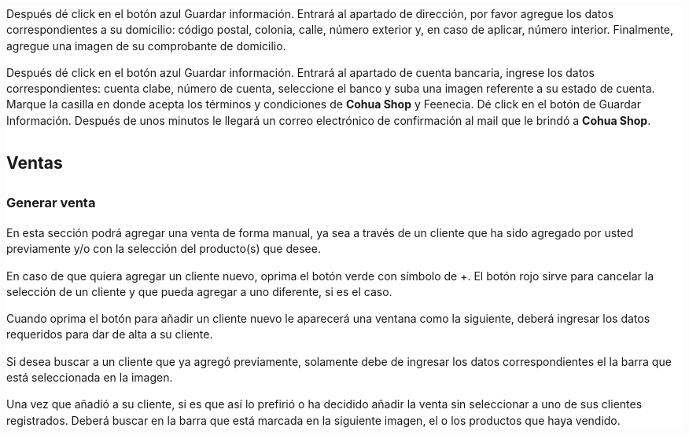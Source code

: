 Después dé click en el botón azul Guardar información.
Entrará al apartado de dirección, por favor agregue los datos
correspondientes a su domicilio: código postal, colonia, calle, número
exterior y, en caso de aplicar, número interior. Finalmente, agregue
una imagen de su comprobante de domicilio.

<img-lazy :src="$withBase('/img/medios-de-pago-4.png')" width="650" height="350" hspace="50" vspace="50"/>

Después dé click en el botón azul Guardar información.
Entrará al apartado de cuenta bancaria, ingrese los datos
correspondientes: cuenta clabe, número de cuenta, seleccione el
banco y suba una imagen referente a su estado de cuenta.
Marque la casilla en donde acepta los términos y condiciones de
**Cohua Shop** y Feenecia.
Dé click en el botón de Guardar Información.
Después de unos minutos le llegará un correo electrónico de
confirmación al mail que le brindó a **Cohua Shop**.

<img-lazy :src="$withBase('/img/medios-de-pago-5.png')" width="650" height="500" hspace="50" vspace="50"/>

## Ventas

### Generar venta

En esta sección podrá agregar una venta de forma manual, ya sea a 
través de un cliente que ha sido agregado por usted previamente y/o 
con la selección del producto(s) que desee.

<img-lazy :src="$withBase('/img/ventas-1.png')" width="750" height="300" hspace="0" vspace="50"/>

En caso de que quiera agregar un cliente nuevo, oprima el botón 
verde con símbolo de +. El botón rojo sirve para cancelar la selección 
de un cliente y que pueda agregar a uno diferente, si es el caso.

<img-lazy :src="$withBase('/img/ventas-2.png')" width="750" height="300" hspace="0" vspace="50"/>

Cuando oprima el botón para añadir un cliente nuevo le aparecerá 
una ventana como la siguiente, deberá ingresar los datos requeridos 
para dar de alta a su cliente.

<img-lazy :src="$withBase('/img/ventas-3.png')" width="350" height="300" hspace="150" vspace="50"/>

Si desea buscar a un cliente que ya agregó previamente, solamente 
debe de ingresar los datos correspondientes el la barra que está 
seleccionada en la imagen.

<img-lazy :src="$withBase('/img/ventas-4.png')" width="750" height="300" hspace="0" vspace="50"/>

Una vez que añadió a su cliente, si es que así lo prefirió o ha decidido 
añadir la venta sin seleccionar a uno de sus clientes registrados. 
Deberá buscar en la barra que está marcada en la siguiente imagen, 
el o los productos que haya vendido.
